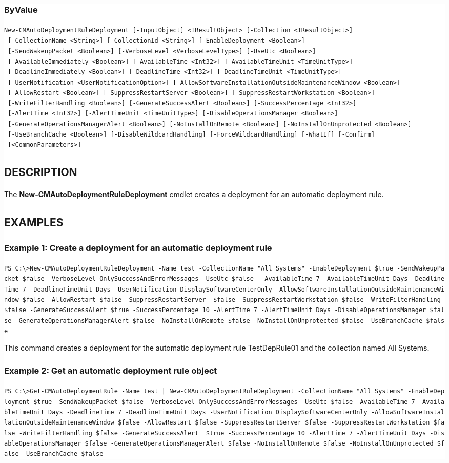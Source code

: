 ### ByValue
```
New-CMAutoDeploymentRuleDeployment [-InputObject] <IResultObject> [-Collection <IResultObject>]
 [-CollectionName <String>] [-CollectionId <String>] [-EnableDeployment <Boolean>]
 [-SendWakeupPacket <Boolean>] [-VerboseLevel <VerboseLevelType>] [-UseUtc <Boolean>]
 [-AvailableImmediately <Boolean>] [-AvailableTime <Int32>] [-AvailableTimeUnit <TimeUnitType>]
 [-DeadlineImmediately <Boolean>] [-DeadlineTime <Int32>] [-DeadlineTimeUnit <TimeUnitType>]
 [-UserNotification <UserNotificationOption>] [-AllowSoftwareInstallationOutsideMaintenanceWindow <Boolean>]
 [-AllowRestart <Boolean>] [-SuppressRestartServer <Boolean>] [-SuppressRestartWorkstation <Boolean>]
 [-WriteFilterHandling <Boolean>] [-GenerateSuccessAlert <Boolean>] [-SuccessPercentage <Int32>]
 [-AlertTime <Int32>] [-AlertTimeUnit <TimeUnitType>] [-DisableOperationsManager <Boolean>]
 [-GenerateOperationsManagerAlert <Boolean>] [-NoInstallOnRemote <Boolean>] [-NoInstallOnUnprotected <Boolean>]
 [-UseBranchCache <Boolean>] [-DisableWildcardHandling] [-ForceWildcardHandling] [-WhatIf] [-Confirm]
 [<CommonParameters>]
```

## DESCRIPTION
The **New-CMAutoDeploymentRuleDeployment** cmdlet creates a deployment for an automatic deployment rule.

## EXAMPLES

### Example 1: Create a deployment for an automatic deployment rule
```
PS C:\>New-CMAutoDeploymentRuleDeployment -Name test -CollectionName "All Systems" -EnableDeployment $true -SendWakeupPacket $false -VerboseLevel OnlySuccessAndErrorMessages -UseUtc $false  -AvailableTime 7 -AvailableTimeUnit Days -DeadlineTime 7 -DeadlineTimeUnit Days -UserNotification DisplaySoftwareCenterOnly -AllowSoftwareInstallationOutsideMaintenanceWindow $false -AllowRestart $false -SuppressRestartServer  $false -SuppressRestartWorkstation $false -WriteFilterHandling $false -GenerateSuccessAlert $true -SuccessPercentage 10 -AlertTime 7 -AlertTimeUnit Days -DisableOperationsManager $false -GenerateOperationsManagerAlert $false -NoInstallOnRemote $false -NoInstallOnUnprotected $false -UseBranchCache $false
```

This command creates a deployment for the automatic deployment rule TestDepRule01 and the collection named All Systems.

### Example 2: Get an automatic deployment rule object
```
PS C:\>Get-CMAutoDeploymentRule -Name test | New-CMAutoDeploymentRuleDeployment -CollectionName "All Systems" -EnableDeployment $true -SendWakeupPacket $false -VerboseLevel OnlySuccessAndErrorMessages -UseUtc $false -AvailableTime 7 -AvailableTimeUnit Days -DeadlineTime 7 -DeadlineTimeUnit Days -UserNotification DisplaySoftwareCenterOnly -AllowSoftwareInstallationOutsideMaintenanceWindow $false -AllowRestart $false -SuppressRestartServer $false -SuppressRestartWorkstation $false -WriteFilterHandling $false -GenerateSuccessAlert  $true -SuccessPercentage 10 -AlertTime 7 -AlertTimeUnit Days -DisableOperationsManager $false -GenerateOperationsManagerAlert $false -NoInstallOnRemote $false -NoInstallOnUnprotected $false -UseBranchCache $false
```
